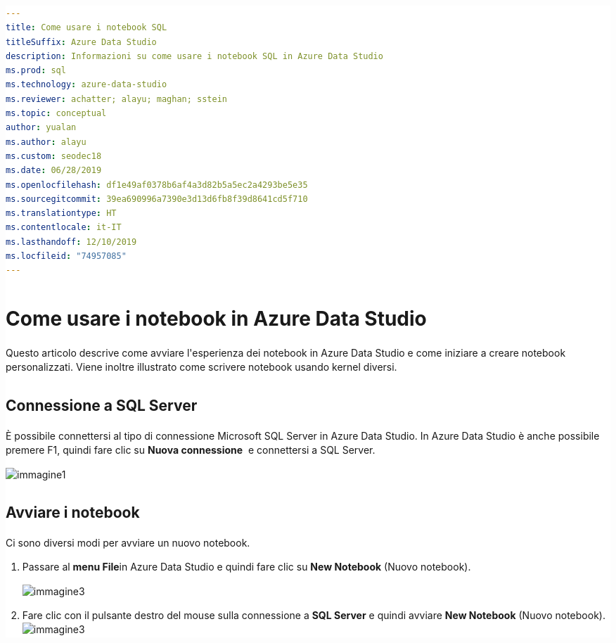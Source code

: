 ```yaml
---
title: Come usare i notebook SQL
titleSuffix: Azure Data Studio
description: Informazioni su come usare i notebook SQL in Azure Data Studio
ms.prod: sql
ms.technology: azure-data-studio
ms.reviewer: achatter; alayu; maghan; sstein
ms.topic: conceptual
author: yualan
ms.author: alayu
ms.custom: seodec18
ms.date: 06/28/2019
ms.openlocfilehash: df1e49af0378b6af4a3d82b5a5ec2a4293be5e35
ms.sourcegitcommit: 39ea690996a7390e3d13d6fb8f39d8641cd5f710
ms.translationtype: HT
ms.contentlocale: it-IT
ms.lasthandoff: 12/10/2019
ms.locfileid: "74957085"
---
```

# <a name="how-to-use-notebooks-in-azure-data-studio"></a>Come usare i notebook in Azure Data Studio

Questo articolo descrive come avviare l'esperienza dei notebook in Azure Data Studio e come iniziare a creare notebook personalizzati. Viene inoltre illustrato come scrivere notebook usando kernel diversi.


## <a name="connect-to-sql-server"></a>Connessione a SQL Server

È possibile connettersi al tipo di connessione Microsoft SQL Server in Azure Data Studio.
In Azure Data Studio è anche possibile premere F1, quindi fare clic su **Nuova connessione**  e connettersi a SQL Server.

![immagine1](media/sql-notebooks/connection-info.png)

## <a name="launch-notebooks"></a>Avviare i notebook

Ci sono diversi modi per avviare un nuovo notebook.

1. Passare al **menu File**in Azure Data Studio e quindi fare clic su **New Notebook** (Nuovo notebook).

    ![immagine3](media/sql-notebooks/file-new-notebook.png)

3. Fare clic con il pulsante destro del mouse sulla connessione a **SQL Server** e quindi avviare **New Notebook** (Nuovo notebook). 
    ![immagine3](media/sql-notebooks/server-new-notebook.png)
